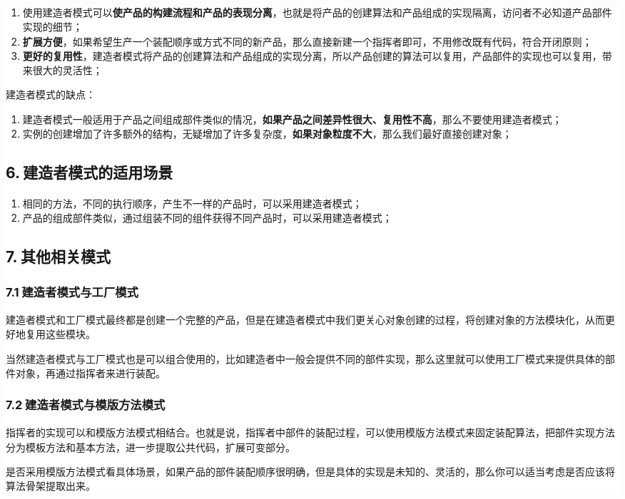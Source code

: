 1. 使用建造者模式可以**使产品的构建流程和产品的表现分离**，也就是将产品的创建算法和产品组成的实现隔离，访问者不必知道产品部件实现的细节；
2. **扩展方便**，如果希望生产一个装配顺序或方式不同的新产品，那么直接新建一个指挥者即可，不用修改既有代码，符合开闭原则；
3. **更好的复用性**，建造者模式将产品的创建算法和产品组成的实现分离，所以产品创建的算法可以复用，产品部件的实现也可以复用，带来很大的灵活性；

建造者模式的缺点：

1. 建造者模式一般适用于产品之间组成部件类似的情况，**如果产品之间差异性很大、复用性不高**，那么不要使用建造者模式；
2. 实例的创建增加了许多额外的结构，无疑增加了许多复杂度，**如果对象粒度不大**，那么我们最好直接创建对象；



## 6. 建造者模式的适用场景

1. 相同的方法，不同的执行顺序，产生不一样的产品时，可以采用建造者模式；
2. 产品的组成部件类似，通过组装不同的组件获得不同产品时，可以采用建造者模式；



## 7. 其他相关模式

### 7.1 建造者模式与工厂模式

建造者模式和工厂模式最终都是创建一个完整的产品，但是在建造者模式中我们更关心对象创建的过程，将创建对象的方法模块化，从而更好地复用这些模块。

当然建造者模式与工厂模式也是可以组合使用的，比如建造者中一般会提供不同的部件实现，那么这里就可以使用工厂模式来提供具体的部件对象，再通过指挥者来进行装配。



### 7.2 建造者模式与模版方法模式

指挥者的实现可以和模版方法模式相结合。也就是说，指挥者中部件的装配过程，可以使用模版方法模式来固定装配算法，把部件实现方法分为模板方法和基本方法，进一步提取公共代码，扩展可变部分。

是否采用模版方法模式看具体场景，如果产品的部件装配顺序很明确，但是具体的实现是未知的、灵活的，那么你可以适当考虑是否应该将算法骨架提取出来。